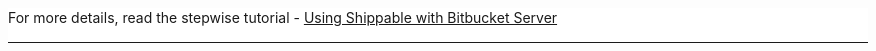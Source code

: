 For more details, read the stepwise tutorial - [Using Shippable with Bitbucket Server](ht_using_bitbucket_server.md)


---
